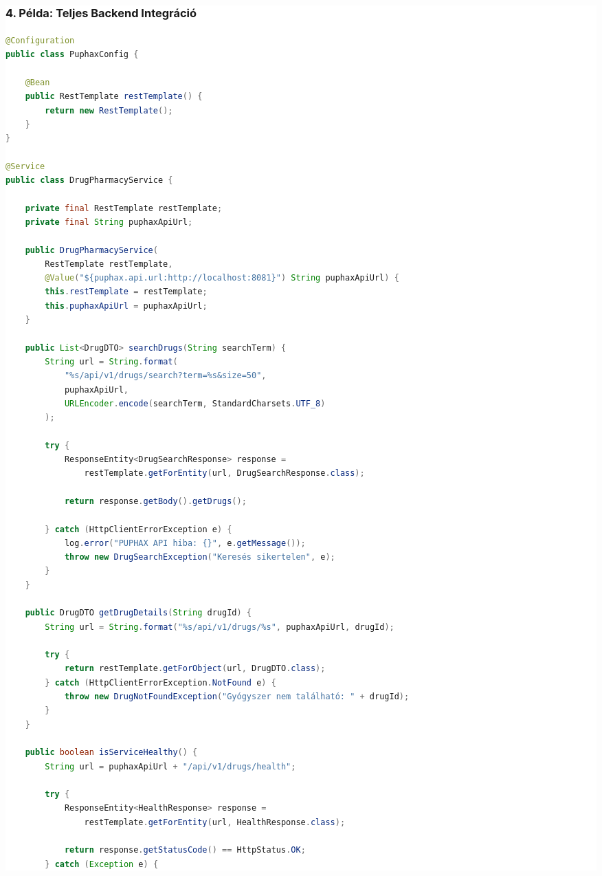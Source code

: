 ### 4. Példa: Teljes Backend Integráció

```java
@Configuration
public class PuphaxConfig {
    
    @Bean
    public RestTemplate restTemplate() {
        return new RestTemplate();
    }
}

@Service
public class DrugPharmacyService {
    
    private final RestTemplate restTemplate;
    private final String puphaxApiUrl;
    
    public DrugPharmacyService(
        RestTemplate restTemplate,
        @Value("${puphax.api.url:http://localhost:8081}") String puphaxApiUrl) {
        this.restTemplate = restTemplate;
        this.puphaxApiUrl = puphaxApiUrl;
    }
    
    public List<DrugDTO> searchDrugs(String searchTerm) {
        String url = String.format(
            "%s/api/v1/drugs/search?term=%s&size=50",
            puphaxApiUrl,
            URLEncoder.encode(searchTerm, StandardCharsets.UTF_8)
        );
        
        try {
            ResponseEntity<DrugSearchResponse> response = 
                restTemplate.getForEntity(url, DrugSearchResponse.class);
            
            return response.getBody().getDrugs();
            
        } catch (HttpClientErrorException e) {
            log.error("PUPHAX API hiba: {}", e.getMessage());
            throw new DrugSearchException("Keresés sikertelen", e);
        }
    }
    
    public DrugDTO getDrugDetails(String drugId) {
        String url = String.format("%s/api/v1/drugs/%s", puphaxApiUrl, drugId);
        
        try {
            return restTemplate.getForObject(url, DrugDTO.class);
        } catch (HttpClientErrorException.NotFound e) {
            throw new DrugNotFoundException("Gyógyszer nem található: " + drugId);
        }
    }
    
    public boolean isServiceHealthy() {
        String url = puphaxApiUrl + "/api/v1/drugs/health";

        try {
            ResponseEntity<HealthResponse> response =
                restTemplate.getForEntity(url, HealthResponse.class);

            return response.getStatusCode() == HttpStatus.OK;
        } catch (Exception e) {
```